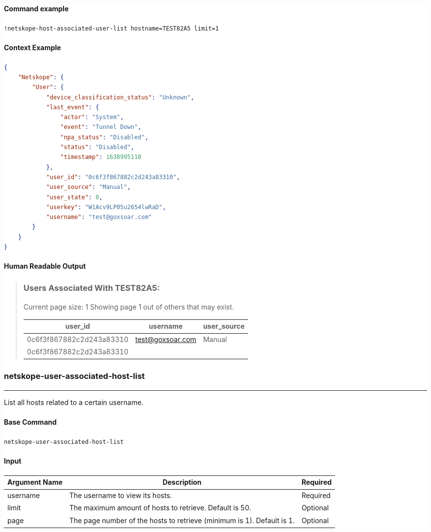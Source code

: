 #### Command example

```!netskope-host-associated-user-list hostname=TEST82A5 limit=1```

#### Context Example

```json
{
    "Netskope": {
        "User": {
            "device_classification_status": "Unknown",
            "last_event": {
                "actor": "System",
                "event": "Tunnel Down",
                "npa_status": "Disabled",
                "status": "Disabled",
                "timestamp": 1638995110
            },
            "user_id": "0c6f3f867882c2d243a83310",
            "user_source": "Manual",
            "user_state": 0,
            "userkey": "W1Acv9LP05u2654lwRaD",
            "username": "test@goxsoar.com"
        }
    }
}
```

#### Human Readable Output

>### Users Associated With TEST82A5:
>
> Current page size: 1
> Showing page 1 out of others that may exist.
>
>|user_id|username|user_source|
>|---|---|---|
>| 0c6f3f867882c2d243a83310 | <test@goxsoar.com> | Manual |
>| 0c6f3f867882c2d243a83310 |  |  |


### netskope-user-associated-host-list

***
List all hosts related to a certain username.


#### Base Command

`netskope-user-associated-host-list`

#### Input

| **Argument Name** | **Description** | **Required** |
| --- | --- | --- |
| username | The username to view its hosts. | Required |
| limit | The maximum amount of hosts to retrieve. Default is 50. | Optional |
| page | The page number of the hosts to retrieve (minimum is 1). Default is 1. | Optional |
